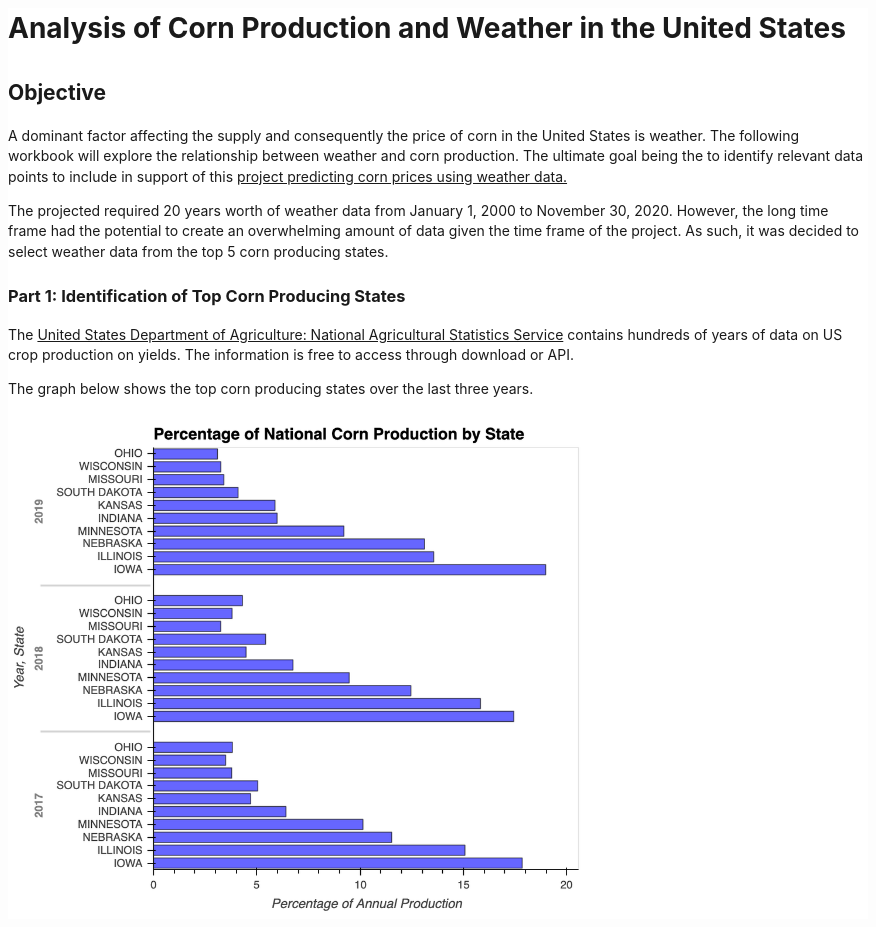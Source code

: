 # Analysis of Corn Production and Weather in the United States

## Objective

A dominant factor affecting the supply and consequently the price of corn in the United States is weather. The following workbook will explore the relationship between weather and corn production. The ultimate goal being the to identify relevant data points to include in support of this [project predicting corn prices using weather data.](https://github.com/ShuranXu/FinTech-Project3)

The projected required 20 years worth of weather data from January 1, 2000 to November 30, 2020. However, the long time frame had the potential to create an overwhelming amount of data given the time frame of the project. As such, it was decided to select weather data from the top 5 corn producing states.

### Part 1: Identification of Top Corn Producing States 

The [United States Department of Agriculture: National Agricultural Statistics Service](https://www.nass.usda.gov/) contains hundreds of years of data on US crop production on yields. The information is free to access through download or API.

The graph below shows the top corn producing states over the last three years.

<p>
<img src="Images/top_corn_producers.png" width="600"/>
</p>
